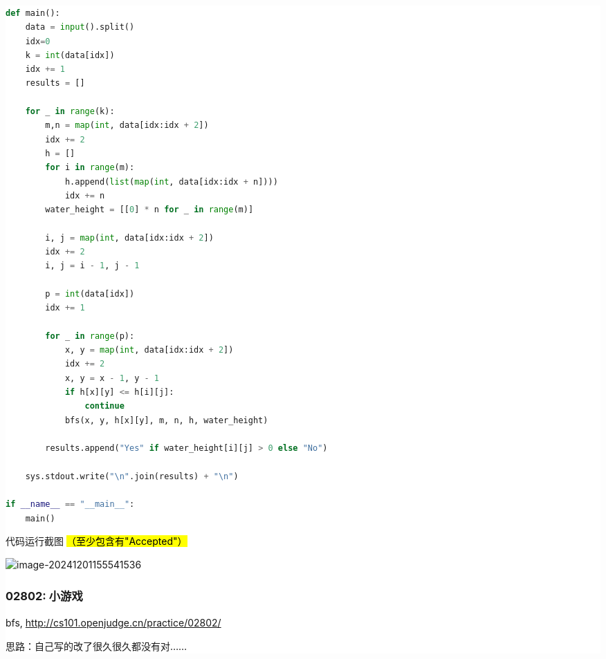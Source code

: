 ```python
def main():
    data = input().split() 
    idx=0
    k = int(data[idx])
    idx += 1
    results = []

    for _ in range(k):
        m,n = map(int, data[idx:idx + 2])
        idx += 2
        h = []
        for i in range(m):
            h.append(list(map(int, data[idx:idx + n])))
            idx += n
        water_height = [[0] * n for _ in range(m)]

        i, j = map(int, data[idx:idx + 2])
        idx += 2
        i, j = i - 1, j - 1

        p = int(data[idx])
        idx += 1

        for _ in range(p):
            x, y = map(int, data[idx:idx + 2])
            idx += 2
            x, y = x - 1, y - 1
            if h[x][y] <= h[i][j]:
                continue
            bfs(x, y, h[x][y], m, n, h, water_height)

        results.append("Yes" if water_height[i][j] > 0 else "No")

    sys.stdout.write("\n".join(results) + "\n")

if __name__ == "__main__":
    main()
```



代码运行截图 <mark>（至少包含有"Accepted"）</mark>

![image-20241201155541536](C:\Users\kivvii\AppData\Roaming\Typora\typora-user-images\image-20241201155541536.png)



### 02802: 小游戏

bfs, http://cs101.openjudge.cn/practice/02802/

思路：自己写的改了很久很久都没有对……

